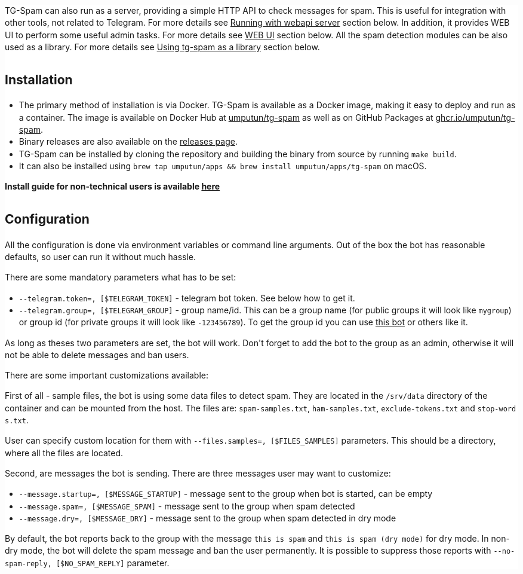 TG-Spam can also run as a server, providing a simple HTTP API to check messages for spam. This is useful for integration with other tools, not related to Telegram. For more details see [Running with webapi server](#running-with-webapi-server) section below. In addition, it provides WEB UI to perform some useful admin tasks. For more details see [WEB UI](#web-ui) section below. All the spam detection modules can be also used as a library. For more details see [Using tg-spam as a library](#using-tg-spam-as-a-library) section below.

## Installation

- The primary method of installation is via Docker. TG-Spam is available as a Docker image, making it easy to deploy and run as a container. The image is available on Docker Hub at [umputun/tg-spam](https://hub.docker.com/r/umputun/tg-spam) as well as on GitHub Packages at [ghcr.io/umputun/tg-spam](https://ghcr.io/umputun/tg-spam).
- Binary releases are also available on the [releases page](https://github.com/umputun/tg-spam/releases/latest).
- TG-Spam can be installed by cloning the repository and building the binary from source by running `make build`.
- It can also be installed using `brew tap umputun/apps && brew install umputun/apps/tg-spam` on macOS.

**Install guide for non-technical users is available [here](/INSTALL.md)**

## Configuration

All the configuration is done via environment variables or command line arguments. Out of the box the bot has reasonable defaults, so user can run it without much hassle.

There are some mandatory parameters what has to be set:

- `--telegram.token=, [$TELEGRAM_TOKEN]` - telegram bot token. See below how to get it.
- `--telegram.group=, [$TELEGRAM_GROUP]` - group name/id. This can be a group name (for public groups it will look like `mygroup`) or group id (for private groups it will look like `-123456789`). To get the group id you can use [this bot](https://t.me/myidbot) or others like it.

As long as theses two parameters are set, the bot will work. Don't forget to add the bot to the group as an admin, otherwise it will not be able to delete messages and ban users.

There are some important customizations available:

First of all - sample files, the bot is using some data files to detect spam. They are located in the `/srv/data` directory of the container and can be mounted from the host. The files are: `spam-samples.txt`, `ham-samples.txt`, `exclude-tokens.txt` and `stop-words.txt`.

User can specify custom location for them with `--files.samples=, [$FILES_SAMPLES]` parameters. This should be a directory, where all the files are located.

Second, are messages the bot is sending. There are three messages user may want to customize:

- `--message.startup=, [$MESSAGE_STARTUP]` - message sent to the group when bot is started, can be empty
- `--message.spam=, [$MESSAGE_SPAM]` - message sent to the group when spam detected
- `--message.dry=, [$MESSAGE_DRY]` - message sent to the group when spam detected in dry mode

By default, the bot reports back to the group with the message `this is spam` and `this is spam (dry mode)` for dry mode. In non-dry mode, the bot will delete the spam message and ban the user permanently. It is possible to suppress those reports with `--no-spam-reply, [$NO_SPAM_REPLY]` parameter.
